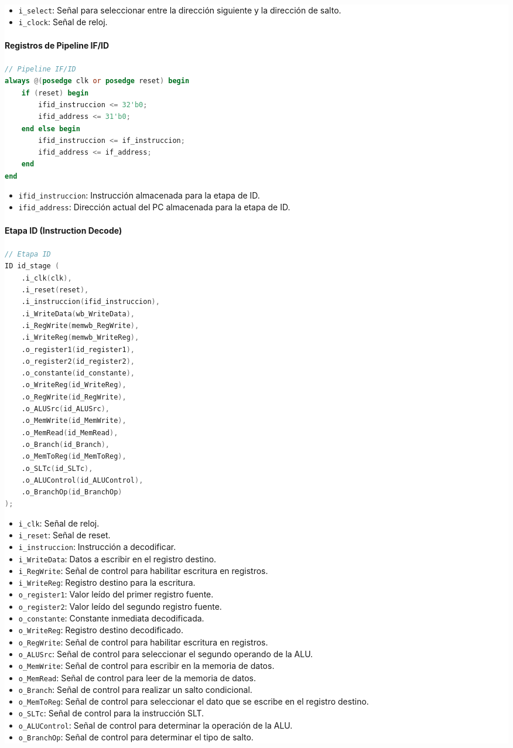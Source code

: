 - `i_select`: Señal para seleccionar entre la dirección siguiente y la dirección de salto.
- `i_clock`: Señal de reloj.

#### Registros de Pipeline IF/ID
```verilog
// Pipeline IF/ID
always @(posedge clk or posedge reset) begin
    if (reset) begin
        ifid_instruccion <= 32'b0;
        ifid_address <= 31'b0;
    end else begin
        ifid_instruccion <= if_instruccion;
        ifid_address <= if_address;
    end
end
```
- `ifid_instruccion`: Instrucción almacenada para la etapa de ID.
- `ifid_address`: Dirección actual del PC almacenada para la etapa de ID.

#### Etapa ID (Instruction Decode)
```verilog
// Etapa ID
ID id_stage (
    .i_clk(clk),
    .i_reset(reset),
    .i_instruccion(ifid_instruccion),
    .i_WriteData(wb_WriteData),
    .i_RegWrite(memwb_RegWrite),
    .i_WriteReg(memwb_WriteReg),
    .o_register1(id_register1),
    .o_register2(id_register2),
    .o_constante(id_constante),
    .o_WriteReg(id_WriteReg),
    .o_RegWrite(id_RegWrite),
    .o_ALUSrc(id_ALUSrc),
    .o_MemWrite(id_MemWrite),
    .o_MemRead(id_MemRead),
    .o_Branch(id_Branch),
    .o_MemToReg(id_MemToReg),
    .o_SLTc(id_SLTc),
    .o_ALUControl(id_ALUControl),
    .o_BranchOp(id_BranchOp)
);
```
- `i_clk`: Señal de reloj.
- `i_reset`: Señal de reset.
- `i_instruccion`: Instrucción a decodificar.
- `i_WriteData`: Datos a escribir en el registro destino.
- `i_RegWrite`: Señal de control para habilitar escritura en registros.
- `i_WriteReg`: Registro destino para la escritura.
- `o_register1`: Valor leído del primer registro fuente.
- `o_register2`: Valor leído del segundo registro fuente.
- `o_constante`: Constante inmediata decodificada.
- `o_WriteReg`: Registro destino decodificado.
- `o_RegWrite`: Señal de control para habilitar escritura en registros.
- `o_ALUSrc`: Señal de control para seleccionar el segundo operando de la ALU.
- `o_MemWrite`: Señal de control para escribir en la memoria de datos.
- `o_MemRead`: Señal de control para leer de la memoria de datos.
- `o_Branch`: Señal de control para realizar un salto condicional.
- `o_MemToReg`: Señal de control para seleccionar el dato que se escribe en el registro destino.
- `o_SLTc`: Señal de control para la instrucción SLT.
- `o_ALUControl`: Señal de control para determinar la operación de la ALU.
- `o_BranchOp`: Señal de control para determinar el tipo de salto.
